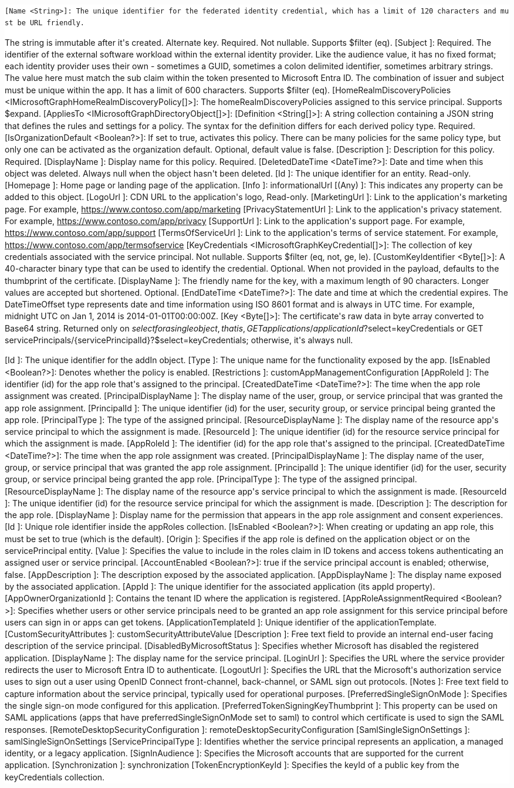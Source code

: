     [Name <String>]: The unique identifier for the federated identity credential, which has a limit of 120 characters and must be URL friendly.
The string is immutable after it's created.
Alternate key.
Required.
Not nullable.
Supports $filter (eq).
    [Subject <String>]: Required.
The identifier of the external software workload within the external identity provider.
Like the audience value, it has no fixed format; each identity provider uses their own - sometimes a GUID, sometimes a colon delimited identifier, sometimes arbitrary strings.
The value here must match the sub claim within the token presented to Microsoft Entra ID.
The combination of issuer and subject must be unique within the app.
It has a limit of 600 characters.
Supports $filter (eq).
  [HomeRealmDiscoveryPolicies <IMicrosoftGraphHomeRealmDiscoveryPolicy[]>]: The homeRealmDiscoveryPolicies assigned to this service principal.
Supports $expand.
    [AppliesTo <IMicrosoftGraphDirectoryObject[]>]: 
    [Definition <String[]>]: A string collection containing a JSON string that defines the rules and settings for a policy.
The syntax for the definition differs for each derived policy type.
Required.
    [IsOrganizationDefault <Boolean?>]: If set to true, activates this policy.
There can be many policies for the same policy type, but only one can be activated as the organization default.
Optional, default value is false.
    [Description <String>]: Description for this policy.
Required.
    [DisplayName <String>]: Display name for this policy.
Required.
    [DeletedDateTime <DateTime?>]: Date and time when this object was deleted.
Always null when the object hasn't been deleted.
    [Id <String>]: The unique identifier for an entity.
Read-only.
  [Homepage <String>]: Home page or landing page of the application.
  [Info <IMicrosoftGraphInformationalUrl>]: informationalUrl
    [(Any) <Object>]: This indicates any property can be added to this object.
    [LogoUrl <String>]: CDN URL to the application's logo, Read-only.
    [MarketingUrl <String>]: Link to the application's marketing page.
For example, https://www.contoso.com/app/marketing
    [PrivacyStatementUrl <String>]: Link to the application's privacy statement.
For example, https://www.contoso.com/app/privacy
    [SupportUrl <String>]: Link to the application's support page.
For example, https://www.contoso.com/app/support
    [TermsOfServiceUrl <String>]: Link to the application's terms of service statement.
For example, https://www.contoso.com/app/termsofservice
  [KeyCredentials <IMicrosoftGraphKeyCredential[]>]: The collection of key credentials associated with the service principal.
Not nullable.
Supports $filter (eq, not, ge, le).
    [CustomKeyIdentifier <Byte[]>]: A 40-character binary type that can be used to identify the credential.
Optional.
When not provided in the payload, defaults to the thumbprint of the certificate.
    [DisplayName <String>]: The friendly name for the key, with a maximum length of 90 characters.
Longer values are accepted but shortened.
Optional.
    [EndDateTime <DateTime?>]: The date and time at which the credential expires.
The DateTimeOffset type represents date and time information using ISO 8601 format and is always in UTC time.
For example, midnight UTC on Jan 1, 2014 is 2014-01-01T00:00:00Z.
    [Key <Byte[]>]: The certificate's raw data in byte array converted to Base64 string.
Returned only on $select for a single object, that is, GET applications/{applicationId}?$select=keyCredentials or GET servicePrincipals/{servicePrincipalId}?$select=keyCredentials; otherwise, it's always null.

  [Id <String>]: The unique identifier for the addIn object.
  [Type <String>]: The unique name for the functionality exposed by the app.
  [IsEnabled <Boolean?>]: Denotes whether the policy is enabled.
  [Restrictions <IMicrosoftGraphCustomAppManagementConfiguration>]: customAppManagementConfiguration
  [AppRoleId <String>]: The identifier (id) for the app role that's assigned to the principal.
  [CreatedDateTime <DateTime?>]: The time when the app role assignment was created.
  [PrincipalDisplayName <String>]: The display name of the user, group, or service principal that was granted the app role assignment.
  [PrincipalId <String>]: The unique identifier (id) for the user, security group, or service principal being granted the app role.
  [PrincipalType <String>]: The type of the assigned principal.
  [ResourceDisplayName <String>]: The display name of the resource app's service principal to which the assignment is made.
  [ResourceId <String>]: The unique identifier (id) for the resource service principal for which the assignment is made.
  [AppRoleId <String>]: The identifier (id) for the app role that's assigned to the principal.
  [CreatedDateTime <DateTime?>]: The time when the app role assignment was created.
  [PrincipalDisplayName <String>]: The display name of the user, group, or service principal that was granted the app role assignment.
  [PrincipalId <String>]: The unique identifier (id) for the user, security group, or service principal being granted the app role.
  [PrincipalType <String>]: The type of the assigned principal.
  [ResourceDisplayName <String>]: The display name of the resource app's service principal to which the assignment is made.
  [ResourceId <String>]: The unique identifier (id) for the resource service principal for which the assignment is made.
  [Description <String>]: The description for the app role.
  [DisplayName <String>]: Display name for the permission that appears in the app role assignment and consent experiences.
  [Id <String>]: Unique role identifier inside the appRoles collection.
  [IsEnabled <Boolean?>]: When creating or updating an app role, this must be set to true (which is the default).
  [Origin <String>]: Specifies if the app role is defined on the application object or on the servicePrincipal entity.
  [Value <String>]: Specifies the value to include in the roles claim in ID tokens and access tokens authenticating an assigned user or service principal.
  [AccountEnabled <Boolean?>]: true if the service principal account is enabled; otherwise, false.
  [AppDescription <String>]: The description exposed by the associated application.
  [AppDisplayName <String>]: The display name exposed by the associated application.
  [AppId <String>]: The unique identifier for the associated application (its appId property).
  [AppOwnerOrganizationId <String>]: Contains the tenant ID where the application is registered.
  [AppRoleAssignmentRequired <Boolean?>]: Specifies whether users or other service principals need to be granted an app role assignment for this service principal before users can sign in or apps can get tokens.
  [ApplicationTemplateId <String>]: Unique identifier of the applicationTemplate.
  [CustomSecurityAttributes <IMicrosoftGraphCustomSecurityAttributeValue>]: customSecurityAttributeValue
  [Description <String>]: Free text field to provide an internal end-user facing description of the service principal.
  [DisabledByMicrosoftStatus <String>]: Specifies whether Microsoft has disabled the registered application.
  [DisplayName <String>]: The display name for the service principal.
  [LoginUrl <String>]: Specifies the URL where the service provider redirects the user to Microsoft Entra ID to authenticate.
  [LogoutUrl <String>]: Specifies the URL that the Microsoft's authorization service uses to sign out a user using OpenID Connect front-channel, back-channel, or SAML sign out protocols.
  [Notes <String>]: Free text field to capture information about the service principal, typically used for operational purposes.
  [PreferredSingleSignOnMode <String>]: Specifies the single sign-on mode configured for this application.
  [PreferredTokenSigningKeyThumbprint <String>]: This property can be used on SAML applications (apps that have preferredSingleSignOnMode set to saml) to control which certificate is used to sign the SAML responses.
  [RemoteDesktopSecurityConfiguration <IMicrosoftGraphRemoteDesktopSecurityConfiguration>]: remoteDesktopSecurityConfiguration
  [SamlSingleSignOnSettings <IMicrosoftGraphSamlSingleSignOnSettings>]: samlSingleSignOnSettings
  [ServicePrincipalType <String>]: Identifies whether the service principal represents an application, a managed identity, or a legacy application.
  [SignInAudience <String>]: Specifies the Microsoft accounts that are supported for the current application.
  [Synchronization <IMicrosoftGraphSynchronization>]: synchronization
  [TokenEncryptionKeyId <String>]: Specifies the keyId of a public key from the keyCredentials collection.